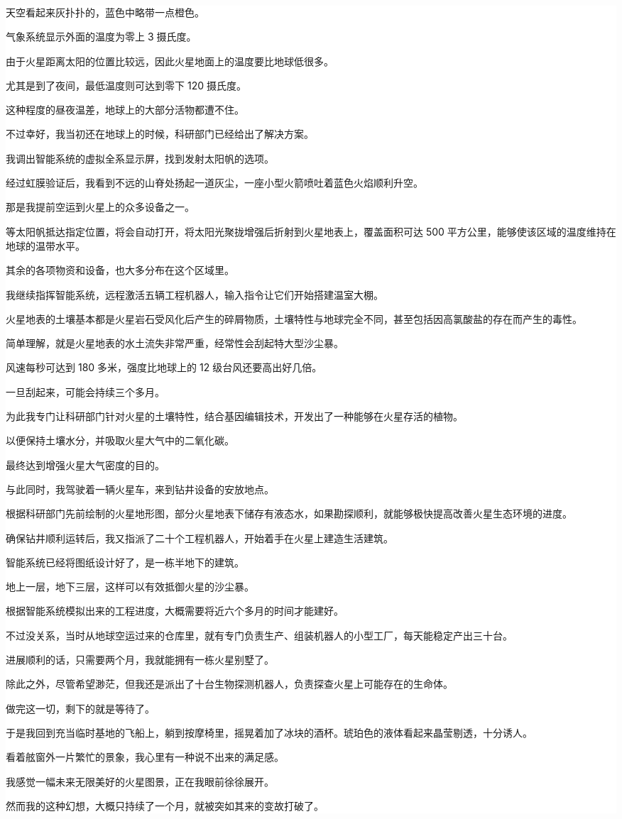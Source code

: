 天空看起来灰扑扑的，蓝色中略带一点橙色。

气象系统显示外面的温度为零上 3 摄氏度。

由于火星距离太阳的位置比较远，因此火星地面上的温度要比地球低很多。

尤其是到了夜间，最低温度则可达到零下 120 摄氏度。

这种程度的昼夜温差，地球上的大部分活物都遭不住。

不过幸好，我当初还在地球上的时候，科研部门已经给出了解决方案。

我调出智能系统的虚拟全系显示屏，找到发射太阳帆的选项。

经过虹膜验证后，我看到不远的山脊处扬起一道灰尘，一座小型火箭喷吐着蓝色火焰顺利升空。

那是我提前空运到火星上的众多设备之一。

等太阳帆抵达指定位置，将会自动打开，将太阳光聚拢增强后折射到火星地表上，覆盖面积可达 500 平方公里，能够使该区域的温度维持在地球的温带水平。

其余的各项物资和设备，也大多分布在这个区域里。

我继续指挥智能系统，远程激活五辆工程机器人，输入指令让它们开始搭建温室大棚。

火星地表的土壤基本都是火星岩石受风化后产生的碎屑物质，土壤特性与地球完全不同，甚至包括因高氯酸盐的存在而产生的毒性。

简单理解，就是火星地表的水土流失非常严重，经常性会刮起特大型沙尘暴。

风速每秒可达到 180 多米，强度比地球上的 12 级台风还要高出好几倍。

一旦刮起来，可能会持续三个多月。

为此我专门让科研部门针对火星的土壤特性，结合基因编辑技术，开发出了一种能够在火星存活的植物。

以便保持土壤水分，并吸取火星大气中的二氧化碳。

最终达到增强火星大气密度的目的。

与此同时，我驾驶着一辆火星车，来到钻井设备的安放地点。

根据科研部门先前绘制的火星地形图，部分火星地表下储存有液态水，如果勘探顺利，就能够极快提高改善火星生态环境的进度。

确保钻井顺利运转后，我又指派了二十个工程机器人，开始着手在火星上建造生活建筑。

智能系统已经将图纸设计好了，是一栋半地下的建筑。

地上一层，地下三层，这样可以有效抵御火星的沙尘暴。

根据智能系统模拟出来的工程进度，大概需要将近六个多月的时间才能建好。

不过没关系，当时从地球空运过来的仓库里，就有专门负责生产、组装机器人的小型工厂，每天能稳定产出三十台。

进展顺利的话，只需要两个月，我就能拥有一栋火星别墅了。

除此之外，尽管希望渺茫，但我还是派出了十台生物探测机器人，负责探查火星上可能存在的生命体。

做完这一切，剩下的就是等待了。

于是我回到充当临时基地的飞船上，躺到按摩椅里，摇晃着加了冰块的酒杯。琥珀色的液体看起来晶莹剔透，十分诱人。

看着舷窗外一片繁忙的景象，我心里有一种说不出来的满足感。

我感觉一幅未来无限美好的火星图景，正在我眼前徐徐展开。

然而我的这种幻想，大概只持续了一个月，就被突如其来的变故打破了。
